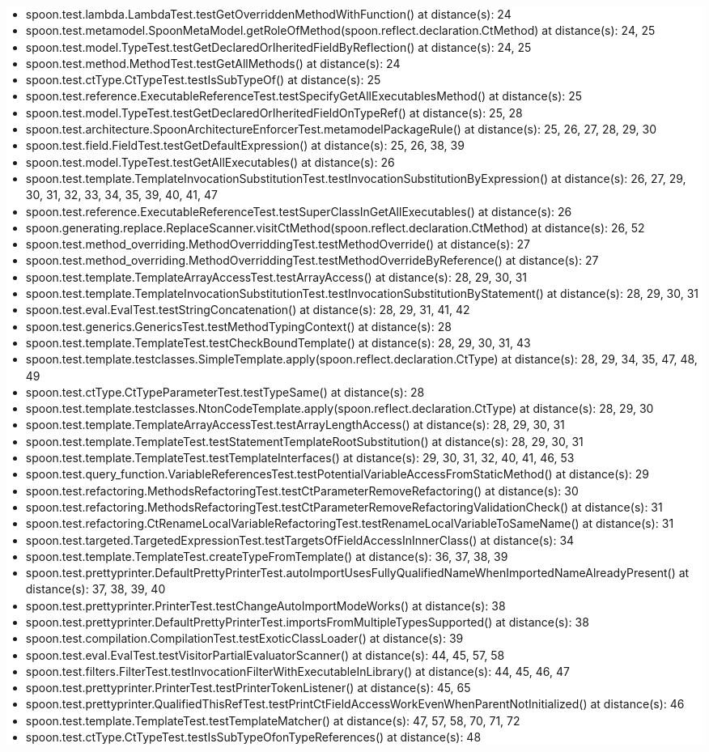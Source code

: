 * spoon.test.lambda.LambdaTest.testGetOverriddenMethodWithFunction() at distance(s): 24
* spoon.test.metamodel.SpoonMetaModel.getRoleOfMethod(spoon.reflect.declaration.CtMethod) at distance(s): 24, 25
* spoon.test.model.TypeTest.testGetDeclaredOrIheritedFieldByReflection() at distance(s): 24, 25
* spoon.test.method.MethodTest.testGetAllMethods() at distance(s): 24
* spoon.test.ctType.CtTypeTest.testIsSubTypeOf() at distance(s): 25
* spoon.test.reference.ExecutableReferenceTest.testSpecifyGetAllExecutablesMethod() at distance(s): 25
* spoon.test.model.TypeTest.testGetDeclaredOrIheritedFieldOnTypeRef() at distance(s): 25, 28
* spoon.test.architecture.SpoonArchitectureEnforcerTest.metamodelPackageRule() at distance(s): 25, 26, 27, 28, 29, 30
* spoon.test.field.FieldTest.testGetDefaultExpression() at distance(s): 25, 26, 38, 39
* spoon.test.model.TypeTest.testGetAllExecutables() at distance(s): 26
* spoon.test.template.TemplateInvocationSubstitutionTest.testInvocationSubstitutionByExpression() at distance(s): 26, 27, 29, 30, 31, 32, 33, 34, 35, 39, 40, 41, 47
* spoon.test.reference.ExecutableReferenceTest.testSuperClassInGetAllExecutables() at distance(s): 26
* spoon.generating.replace.ReplaceScanner.visitCtMethod(spoon.reflect.declaration.CtMethod) at distance(s): 26, 52
* spoon.test.method_overriding.MethodOverriddingTest.testMethodOverride() at distance(s): 27
* spoon.test.method_overriding.MethodOverriddingTest.testMethodOverrideByReference() at distance(s): 27
* spoon.test.template.TemplateArrayAccessTest.testArrayAccess() at distance(s): 28, 29, 30, 31
* spoon.test.template.TemplateInvocationSubstitutionTest.testInvocationSubstitutionByStatement() at distance(s): 28, 29, 30, 31
* spoon.test.eval.EvalTest.testStringConcatenation() at distance(s): 28, 29, 31, 41, 42
* spoon.test.generics.GenericsTest.testMethodTypingContext() at distance(s): 28
* spoon.test.template.TemplateTest.testCheckBoundTemplate() at distance(s): 28, 29, 30, 31, 43
* spoon.test.template.testclasses.SimpleTemplate.apply(spoon.reflect.declaration.CtType) at distance(s): 28, 29, 34, 35, 47, 48, 49
* spoon.test.ctType.CtTypeParameterTest.testTypeSame() at distance(s): 28
* spoon.test.template.testclasses.NtonCodeTemplate.apply(spoon.reflect.declaration.CtType) at distance(s): 28, 29, 30
* spoon.test.template.TemplateArrayAccessTest.testArrayLengthAccess() at distance(s): 28, 29, 30, 31
* spoon.test.template.TemplateTest.testStatementTemplateRootSubstitution() at distance(s): 28, 29, 30, 31
* spoon.test.template.TemplateTest.testTemplateInterfaces() at distance(s): 29, 30, 31, 32, 40, 41, 46, 53
* spoon.test.query_function.VariableReferencesTest.testPotentialVariableAccessFromStaticMethod() at distance(s): 29
* spoon.test.refactoring.MethodsRefactoringTest.testCtParameterRemoveRefactoring() at distance(s): 30
* spoon.test.refactoring.MethodsRefactoringTest.testCtParameterRemoveRefactoringValidationCheck() at distance(s): 31
* spoon.test.refactoring.CtRenameLocalVariableRefactoringTest.testRenameLocalVariableToSameName() at distance(s): 31
* spoon.test.targeted.TargetedExpressionTest.testTargetsOfFieldAccessInInnerClass() at distance(s): 34
* spoon.test.template.TemplateTest.createTypeFromTemplate() at distance(s): 36, 37, 38, 39
* spoon.test.prettyprinter.DefaultPrettyPrinterTest.autoImportUsesFullyQualifiedNameWhenImportedNameAlreadyPresent() at distance(s): 37, 38, 39, 40
* spoon.test.prettyprinter.PrinterTest.testChangeAutoImportModeWorks() at distance(s): 38
* spoon.test.prettyprinter.DefaultPrettyPrinterTest.importsFromMultipleTypesSupported() at distance(s): 38
* spoon.test.compilation.CompilationTest.testExoticClassLoader() at distance(s): 39
* spoon.test.eval.EvalTest.testVisitorPartialEvaluatorScanner() at distance(s): 44, 45, 57, 58
* spoon.test.filters.FilterTest.testInvocationFilterWithExecutableInLibrary() at distance(s): 44, 45, 46, 47
* spoon.test.prettyprinter.PrinterTest.testPrinterTokenListener() at distance(s): 45, 65
* spoon.test.prettyprinter.QualifiedThisRefTest.testPrintCtFieldAccessWorkEvenWhenParentNotInitialized() at distance(s): 46
* spoon.test.template.TemplateTest.testTemplateMatcher() at distance(s): 47, 57, 58, 70, 71, 72
* spoon.test.ctType.CtTypeTest.testIsSubTypeOfonTypeReferences() at distance(s): 48